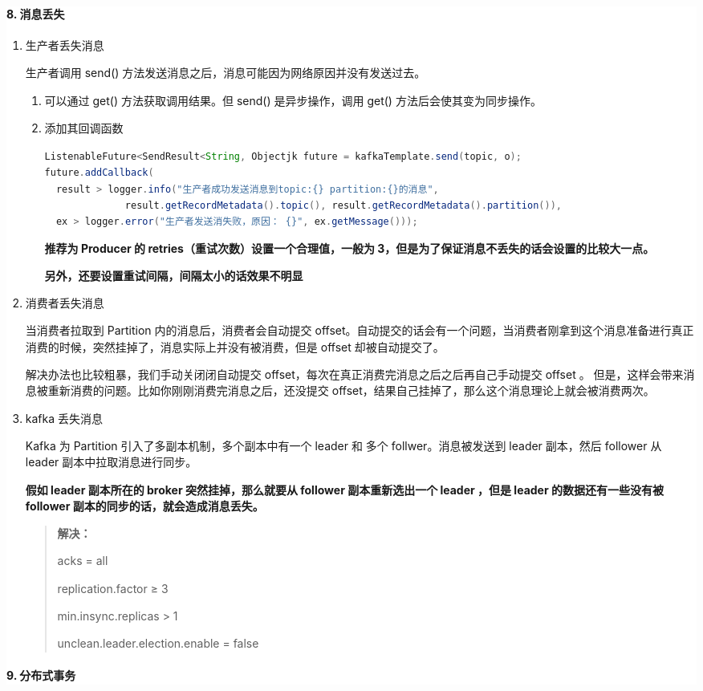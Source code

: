#### 8. 消息丢失

1. 生产者丢失消息

   生产者调用 send() 方法发送消息之后，消息可能因为网络原因并没有发送过去。

   1. 可以通过 get() 方法获取调用结果。但 send() 是异步操作，调用 get() 方法后会使其变为同步操作。

   2. 添加其回调函数

      ```java
      ListenableFuture<SendResult<String, Objectjk future = kafkaTemplate.send(topic, o);
      future.addCallback(
      	result > logger.info("⽣产者成功发送消息到topic:{} partition:{}的消息", 
                   	result.getRecordMetadata().topic(), result.getRecordMetadata().partition()), 
      	ex > logger.error("⽣产者发送消失败，原因： {}", ex.getMessage()));
      ```

      **推荐为 Producer 的 retries（重试次数）设置一个合理值，一般为 3，但是为了保证消息不丢失的话会设置的比较大一点。**

      **另外，还要设置重试间隔，间隔太小的话效果不明显**

2. 消费者丢失消息

   当消费者拉取到 Partition 内的消息后，消费者会自动提交 offset。⾃动提交的话会有⼀个问题，当消费者刚拿到这个消息准备进⾏真正消费的时候，突然挂掉了，消息实际上并没有被消费，但是 offset 却被⾃动提交了。

   解决办法也⽐较粗暴，我们⼿动关闭闭⾃动提交 offset，每次在真正消费完消息之后之后再⾃⼰⼿动提交 offset 。 但是，这样会带来消息被重新消费的问题。⽐如你刚刚消费完消息之后，还没提交 offset，结果⾃⼰挂掉了，那么这个消息理论上就会被消费两次。    

3. kafka 丢失消息

   Kafka 为 Partition 引入了多副本机制，多个副本中有一个 leader 和 多个 follwer。消息被发送到 leader 副本，然后 follower 从 leader 副本中拉取消息进行同步。

   **假如 leader 副本所在的 broker 突然挂掉，那么就要从 follower 副本重新选出⼀个 leader ，但是 leader 的数据还有⼀些没有被 follower 副本的同步的话，就会造成消息丢失。**  

   > **解决：**
   >
   >  
   >
   > acks = all
   >
   > 
   >
   > replication.factor ≥ 3  
   >
   > 
   >
   > min.insync.replicas > 1
   >
   > 
   >
   > unclean.leader.election.enable = false

#### 9. 分布式事务
